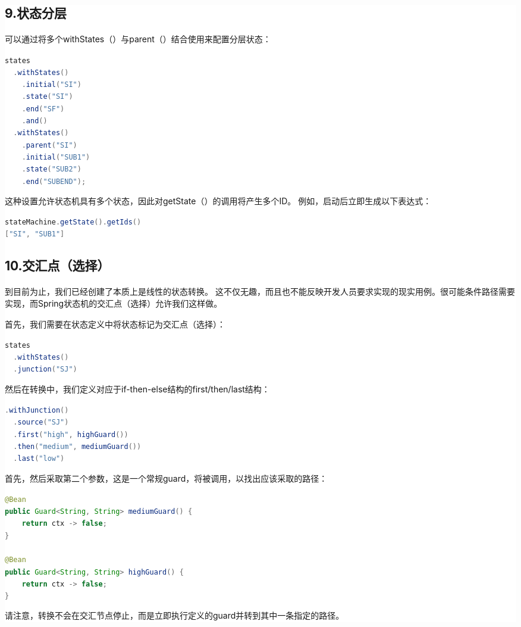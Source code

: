 ## 9.状态分层
可以通过将多个withStates（）与parent（）结合使用来配置分层状态：
```java
states
  .withStates()
    .initial("SI")
    .state("SI")
    .end("SF")
    .and()
  .withStates()
    .parent("SI")
    .initial("SUB1")
    .state("SUB2")
    .end("SUBEND");
```
这种设置允许状态机具有多个状态，因此对getState（）的调用将产生多个ID。 例如，启动后立即生成以下表达式：
```java
stateMachine.getState().getIds()
["SI", "SUB1"]
```
## 10.交汇点（选择）
到目前为止，我们已经创建了本质上是线性的状态转换。 这不仅无趣，而且也不能反映开发人员要求实现的现实用例。很可能条件路径需要实现，而Spring状态机的交汇点（选择）允许我们这样做。

首先，我们需要在状态定义中将状态标记为交汇点（选择）：
```java
states
  .withStates()
  .junction("SJ")
```
然后在转换中，我们定义对应于if-then-else结构的first/then/last结构：

```java
.withJunction()
  .source("SJ")
  .first("high", highGuard())
  .then("medium", mediumGuard())
  .last("low")
```
首先，然后采取第二个参数，这是一个常规guard，将被调用，以找出应该采取的路径：
```java
@Bean
public Guard<String, String> mediumGuard() {
    return ctx -> false;
}

@Bean
public Guard<String, String> highGuard() {
    return ctx -> false;
}
```
请注意，转换不会在交汇节点停止，而是立即执行定义的guard并转到其中一条指定的路径。
